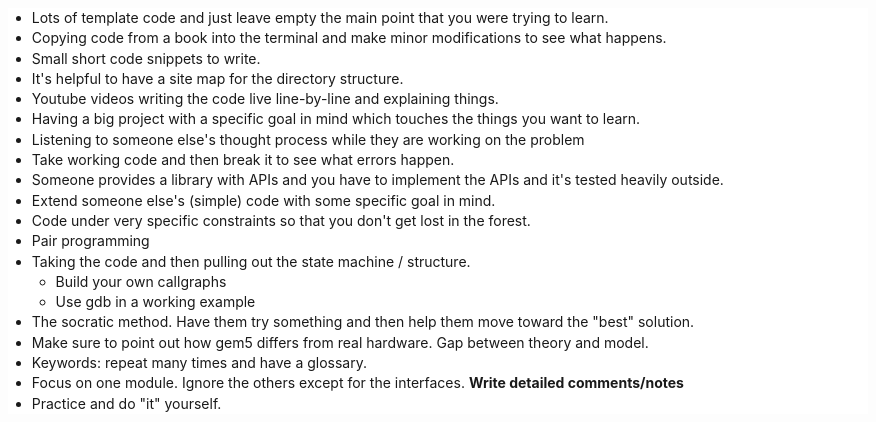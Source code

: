 - Lots of template code and just leave empty the main point that you were trying to learn.
- Copying code from a book into the terminal and make minor modifications to see what happens.
- Small short code snippets to write.
- It's helpful to have a site map for the directory structure.
- Youtube videos writing the code live line-by-line and explaining things.
- Having a big project with a specific goal in mind which touches the things you want to learn.
- Listening to someone else's thought process while they are working on the problem
- Take working code and then break it to see what errors happen.
- Someone provides a library with APIs and you have to implement the APIs and it's tested heavily outside.
- Extend someone else's (simple) code with some specific goal in mind.
- Code under very specific constraints so that you don't get lost in the forest.
- Pair programming
- Taking the code and then pulling out the state machine / structure.
  - Build your own callgraphs
  - Use gdb in a working example
- The socratic method. Have them try something and then help them move toward the "best" solution.
- Make sure to point out how gem5 differs from real hardware. Gap between theory and model.
- Keywords: repeat many times and have a glossary.
- Focus on one module. Ignore the others except for the interfaces. **Write detailed comments/notes**
- Practice and do "it" yourself.
